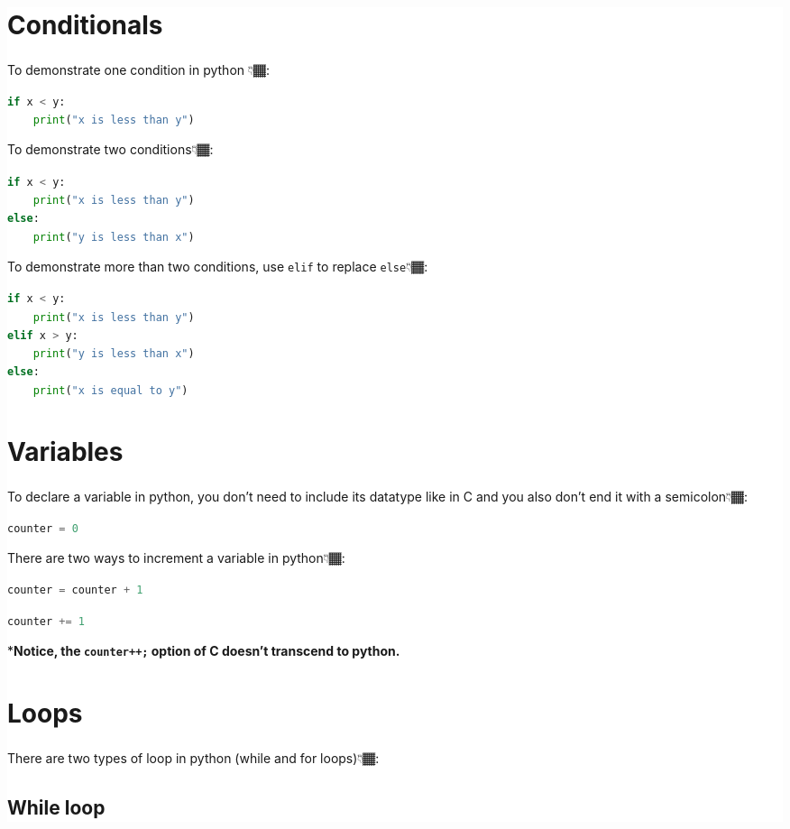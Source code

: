 # Conditionals

To demonstrate one condition in python 👇🏾:

```python
if x < y:
    print("x is less than y")
```

To demonstrate two conditions👇🏾:

```python
if x < y:
    print("x is less than y")
else:
    print("y is less than x")
```

To demonstrate more than two conditions,  use `elif` to replace `else`👇🏾:

```python
if x < y:
    print("x is less than y")
elif x > y:
    print("y is less than x")
else:
    print("x is equal to y")
```

# Variables

To declare a variable in python, you don’t need to include its datatype like in C and you also don’t end it with a semicolon👇🏾:

```python
counter = 0
```

There are two ways to increment a variable in python👇🏾:

```python
counter = counter + 1
```

```python
counter += 1
```

***Notice, the `counter++;` option of C doesn’t transcend to python.**

# Loops

There are two types of loop in python (while and for loops)👇🏾:

## While loop

